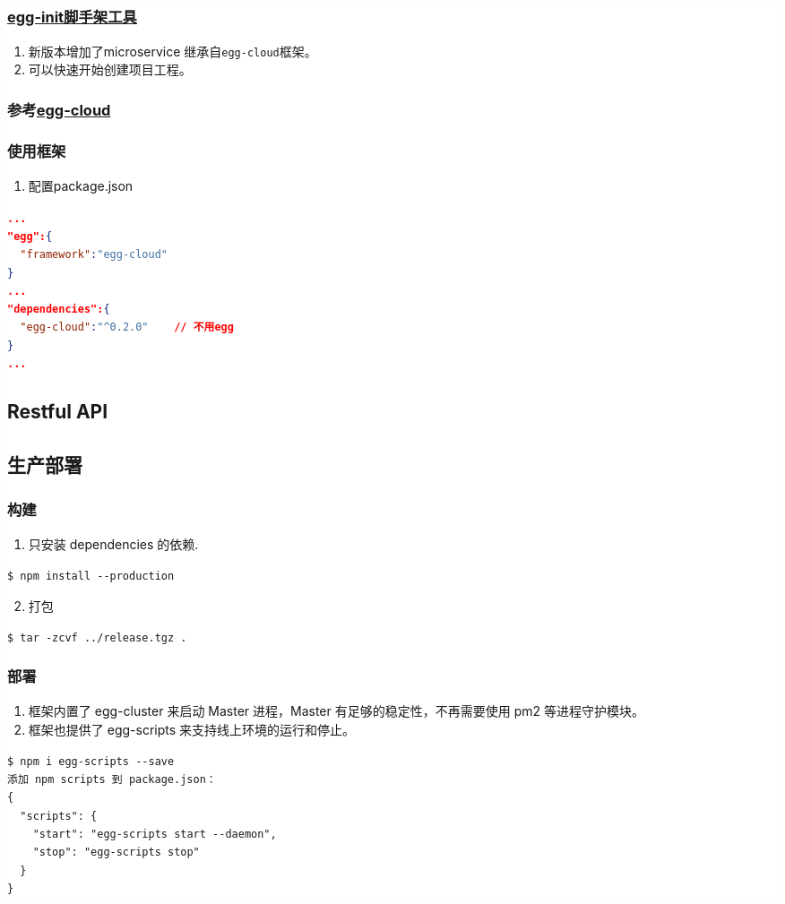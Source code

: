 ### [egg-init脚手架工具](https://yaozhanxin.github.io/2018/09/22/node/egg-init/)
1. 新版本增加了microservice 继承自`egg-cloud`框架。
2. 可以快速开始创建项目工程。

### 参考[egg-cloud](https://github.com/eggjs/egg-cloud)

### 使用框架

1. 配置package.json
```json
...
"egg":{
  "framework":"egg-cloud"
}
...
"dependencies":{
  "egg-cloud":"^0.2.0"    // 不用egg
}
...
```

## Restful API


## 生产部署

### 构建

1. 只安装 dependencies 的依赖.

```shell
$ npm install --production    
```

2. 打包

```
$ tar -zcvf ../release.tgz .
```

### 部署

1. 框架内置了 egg-cluster 来启动 Master 进程，Master 有足够的稳定性，不再需要使用 pm2 等进程守护模块。
2. 框架也提供了 egg-scripts 来支持线上环境的运行和停止。

```
$ npm i egg-scripts --save
添加 npm scripts 到 package.json：
{
  "scripts": {
    "start": "egg-scripts start --daemon",
    "stop": "egg-scripts stop"
  }
}
```
